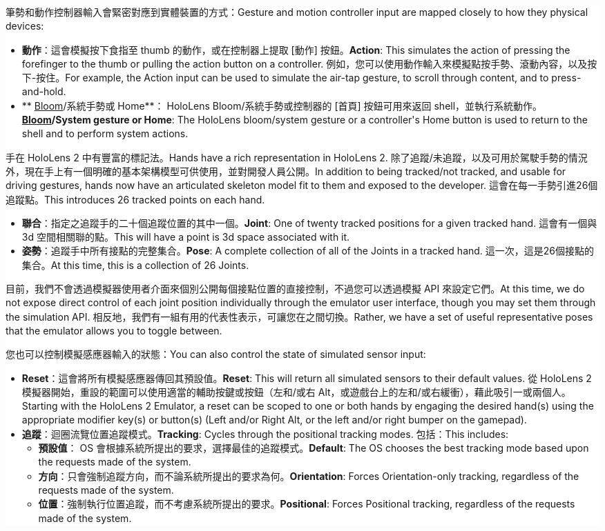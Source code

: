 <span data-ttu-id="7fadb-117">筆勢和動作控制器輸入會緊密對應到實體裝置的方式：</span><span class="sxs-lookup"><span data-stu-id="7fadb-117">Gesture and motion controller input are mapped closely to how they physical devices:</span></span>
* <span data-ttu-id="7fadb-118">**動作**：這會模擬按下食指至 thumb 的動作，或在控制器上提取 [動作] 按鈕。</span><span class="sxs-lookup"><span data-stu-id="7fadb-118">**Action**: This simulates the action of pressing the forefinger to the thumb or pulling the action button on a controller.</span></span> <span data-ttu-id="7fadb-119">例如，您可以使用動作輸入來模擬點按手勢、滾動內容，以及按下-按住。</span><span class="sxs-lookup"><span data-stu-id="7fadb-119">For example, the Action input can be used to simulate the air-tap gesture, to scroll through content, and to press-and-hold.</span></span>
* <span data-ttu-id="7fadb-120">\*\* [Bloom](system-gesture.md#bloom)/系統手勢或 Home\*\*： HoloLens Bloom/系統手勢或控制器的 [首頁] 按鈕可用來返回 shell，並執行系統動作。</span><span class="sxs-lookup"><span data-stu-id="7fadb-120">**[Bloom](system-gesture.md#bloom)/System gesture or Home**: The HoloLens bloom/system gesture or a controller's Home button is used to return to the shell and to perform system actions.</span></span>

<span data-ttu-id="7fadb-121">手在 HoloLens 2 中有豐富的標記法。</span><span class="sxs-lookup"><span data-stu-id="7fadb-121">Hands have a rich representation in HoloLens 2.</span></span>  <span data-ttu-id="7fadb-122">除了追蹤/未追蹤，以及可用於駕駛手勢的情況外，現在手上有一個明確的基本架構模型可供使用，並對開發人員公開。</span><span class="sxs-lookup"><span data-stu-id="7fadb-122">In addition to being tracked/not tracked, and usable for driving gestures, hands now have an articulated skeleton model fit to them and exposed to the developer.</span></span>  <span data-ttu-id="7fadb-123">這會在每一手勢引進26個追蹤點。</span><span class="sxs-lookup"><span data-stu-id="7fadb-123">This introduces 26 tracked points on each hand.</span></span>  
* <span data-ttu-id="7fadb-124">**聯合**：指定之追蹤手的二十個追蹤位置的其中一個。</span><span class="sxs-lookup"><span data-stu-id="7fadb-124">**Joint**: One of twenty tracked positions for a given tracked hand.</span></span> <span data-ttu-id="7fadb-125">這會有一個與3d 空間相關聯的點。</span><span class="sxs-lookup"><span data-stu-id="7fadb-125">This will have a point is 3d space associated with it.</span></span>
* <span data-ttu-id="7fadb-126">**姿勢**：追蹤手中所有接點的完整集合。</span><span class="sxs-lookup"><span data-stu-id="7fadb-126">**Pose**: A complete collection of all of the Joints in a tracked hand.</span></span> <span data-ttu-id="7fadb-127">這一次，這是26個接點的集合。</span><span class="sxs-lookup"><span data-stu-id="7fadb-127">At this time, this is a collection of 26 Joints.</span></span> 

<span data-ttu-id="7fadb-128">目前，我們不會透過模擬器使用者介面來個別公開每個接點位置的直接控制，不過您可以透過模擬 API 來設定它們。</span><span class="sxs-lookup"><span data-stu-id="7fadb-128">At this time, we do not expose direct control of each joint position individually through the emulator user interface, though you may set them through the simulation API.</span></span> <span data-ttu-id="7fadb-129">相反地，我們有一組有用的代表性表示，可讓您在之間切換。</span><span class="sxs-lookup"><span data-stu-id="7fadb-129">Rather, we have a set of useful representative poses that the emulator allows you to toggle between.</span></span>

<span data-ttu-id="7fadb-130">您也可以控制模擬感應器輸入的狀態：</span><span class="sxs-lookup"><span data-stu-id="7fadb-130">You can also control the state of simulated sensor input:</span></span>
* <span data-ttu-id="7fadb-131">**Reset**：這會將所有模擬感應器傳回其預設值。</span><span class="sxs-lookup"><span data-stu-id="7fadb-131">**Reset**: This will return all simulated sensors to their default values.</span></span>  <span data-ttu-id="7fadb-132">從 HoloLens 2 模擬器開始，重設的範圍可以使用適當的輔助按鍵或按鈕（左和/或右 Alt，或遊戲台上的左和/或右緩衝），藉此吸引一或兩個人。</span><span class="sxs-lookup"><span data-stu-id="7fadb-132">Starting with the HoloLens 2 Emulator, a reset can be scoped to one or both hands by engaging the desired hand(s) using the appropriate modifier key(s) or button(s) (Left and/or Right Alt, or the left and/or right bumper on the gamepad).</span></span>
* <span data-ttu-id="7fadb-133">**追蹤**：迴圈流覽位置追蹤模式。</span><span class="sxs-lookup"><span data-stu-id="7fadb-133">**Tracking**: Cycles through the positional tracking modes.</span></span> <span data-ttu-id="7fadb-134">包括：</span><span class="sxs-lookup"><span data-stu-id="7fadb-134">This includes:</span></span>
  * <span data-ttu-id="7fadb-135">**預設值**： OS 會根據系統所提出的要求，選擇最佳的追蹤模式。</span><span class="sxs-lookup"><span data-stu-id="7fadb-135">**Default**: The OS chooses the best tracking mode based upon the requests made of the system.</span></span>
   * <span data-ttu-id="7fadb-136">**方向**：只會強制追蹤方向，而不論系統所提出的要求為何。</span><span class="sxs-lookup"><span data-stu-id="7fadb-136">**Orientation**: Forces Orientation-only tracking, regardless of the requests made of the system.</span></span>
   * <span data-ttu-id="7fadb-137">**位置**：強制執行位置追蹤，而不考慮系統所提出的要求。</span><span class="sxs-lookup"><span data-stu-id="7fadb-137">**Positional**: Forces Positional tracking, regardless of the requests made of the system.</span></span>
